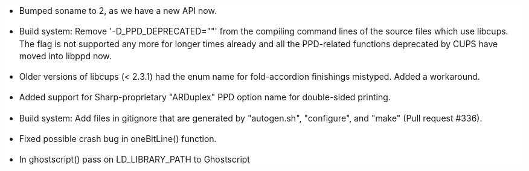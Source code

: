- Bumped soname to 2, as we have a new API now.

- Build system: Remove '-D_PPD_DEPRECATED=""' from the compiling
  command lines of the source files which use libcups. The flag is not
  supported any more for longer times already and all the PPD-related
  functions deprecated by CUPS have moved into libppd now.

- Older versions of libcups (< 2.3.1) had the enum name for
  fold-accordion finishings mistyped.  Added a workaround.

- Added support for Sharp-proprietary "ARDuplex" PPD option name for
  double-sided printing.

- Build system: Add files in gitignore that are generated by
  "autogen.sh", "configure", and "make" (Pull request #336).

- Fixed possible crash bug in oneBitLine() function.

- In ghostscript() pass on LD_LIBRARY_PATH to Ghostscript
